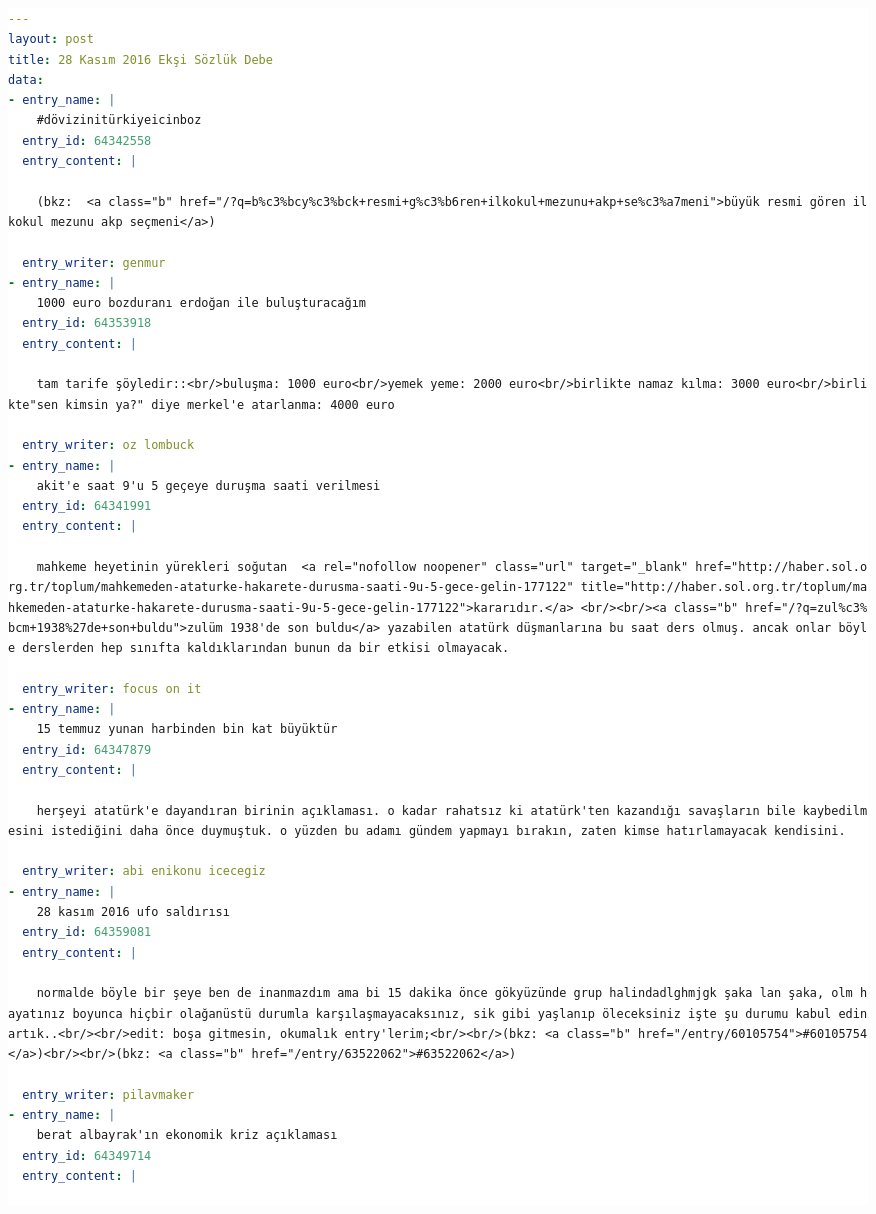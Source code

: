 ```yaml
---
layout: post
title: 28 Kasım 2016 Ekşi Sözlük Debe
data:
- entry_name: |
    #dövizinitürkiyeicinboz
  entry_id: 64342558
  entry_content: |
    
    (bkz:  <a class="b" href="/?q=b%c3%bcy%c3%bck+resmi+g%c3%b6ren+ilkokul+mezunu+akp+se%c3%a7meni">büyük resmi gören ilkokul mezunu akp seçmeni</a>)
   
  entry_writer: genmur
- entry_name: |
    1000 euro bozduranı erdoğan ile buluşturacağım
  entry_id: 64353918
  entry_content: |
    
    tam tarife şöyledir::<br/>buluşma: 1000 euro<br/>yemek yeme: 2000 euro<br/>birlikte namaz kılma: 3000 euro<br/>birlikte"sen kimsin ya?" diye merkel'e atarlanma: 4000 euro
   
  entry_writer: oz lombuck
- entry_name: |
    akit'e saat 9'u 5 geçeye duruşma saati verilmesi
  entry_id: 64341991
  entry_content: |
    
    mahkeme heyetinin yürekleri soğutan  <a rel="nofollow noopener" class="url" target="_blank" href="http://haber.sol.org.tr/toplum/mahkemeden-ataturke-hakarete-durusma-saati-9u-5-gece-gelin-177122" title="http://haber.sol.org.tr/toplum/mahkemeden-ataturke-hakarete-durusma-saati-9u-5-gece-gelin-177122">kararıdır.</a> <br/><br/><a class="b" href="/?q=zul%c3%bcm+1938%27de+son+buldu">zulüm 1938'de son buldu</a> yazabilen atatürk düşmanlarına bu saat ders olmuş. ancak onlar böyle derslerden hep sınıfta kaldıklarından bunun da bir etkisi olmayacak.
   
  entry_writer: focus on it
- entry_name: |
    15 temmuz yunan harbinden bin kat büyüktür
  entry_id: 64347879
  entry_content: |
    
    herşeyi atatürk'e dayandıran birinin açıklaması. o kadar rahatsız ki atatürk'ten kazandığı savaşların bile kaybedilmesini istediğini daha önce duymuştuk. o yüzden bu adamı gündem yapmayı bırakın, zaten kimse hatırlamayacak kendisini.
    
  entry_writer: abi enikonu icecegiz
- entry_name: |
    28 kasım 2016 ufo saldırısı
  entry_id: 64359081
  entry_content: |
    
    normalde böyle bir şeye ben de inanmazdım ama bi 15 dakika önce gökyüzünde grup halindadlghmjgk şaka lan şaka, olm hayatınız boyunca hiçbir olağanüstü durumla karşılaşmayacaksınız, sik gibi yaşlanıp öleceksiniz işte şu durumu kabul edin artık..<br/><br/>edit: boşa gitmesin, okumalık entry'lerim;<br/><br/>(bkz: <a class="b" href="/entry/60105754">#60105754</a>)<br/><br/>(bkz: <a class="b" href="/entry/63522062">#63522062</a>)
   
  entry_writer: pilavmaker
- entry_name: |
    berat albayrak'ın ekonomik kriz açıklaması
  entry_id: 64349714
  entry_content: |
    
```